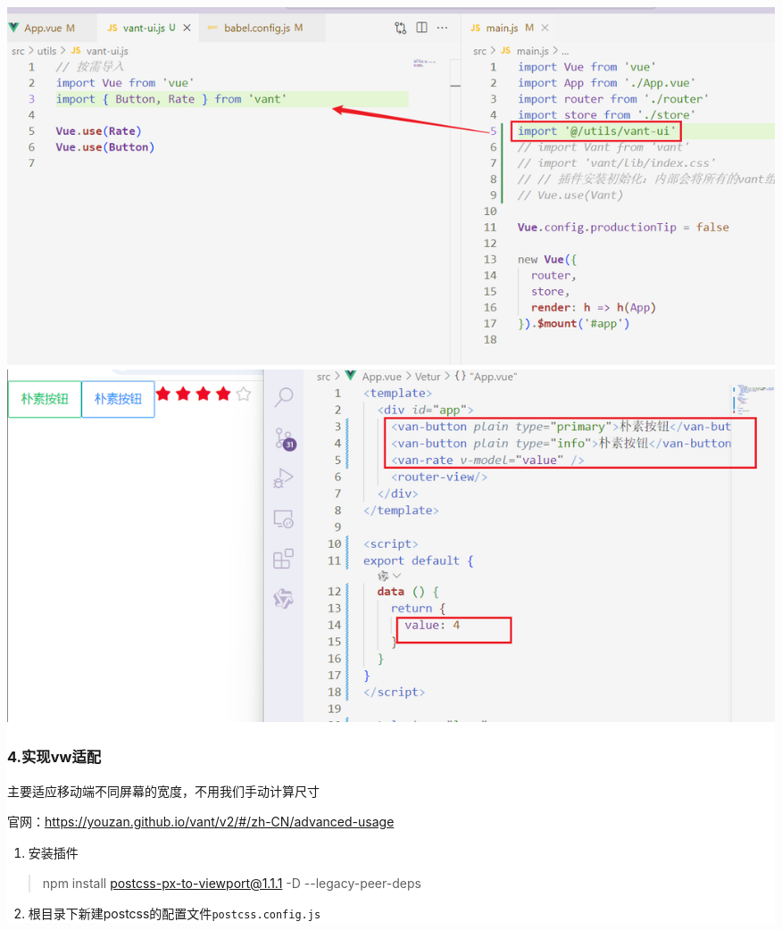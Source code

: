 ![alt text](assets/image-6.png)
![alt text](assets/image-7.png)

### 4.实现vw适配
主要适应移动端不同屏幕的宽度，不用我们手动计算尺寸

官网：https://youzan.github.io/vant/v2/#/zh-CN/advanced-usage

1. 安装插件
>npm install postcss-px-to-viewport@1.1.1 -D --legacy-peer-deps
2. 根目录下新建postcss的配置文件`postcss.config.js`
